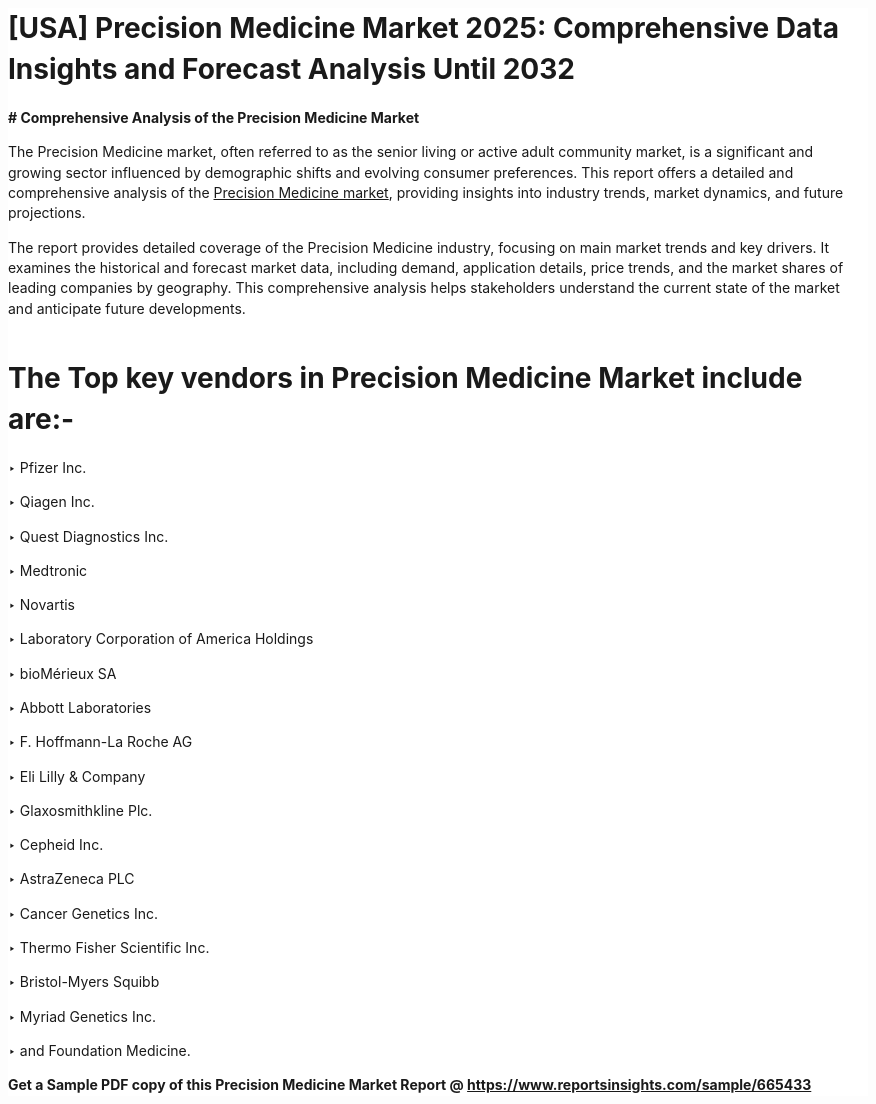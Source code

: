 # [USA] Precision Medicine Market 2025: Comprehensive Data Insights and Forecast Analysis Until 2032

<strong># Comprehensive Analysis of the Precision Medicine Market</strong>

The Precision Medicine market, often referred to as the senior living or active adult community market, is a significant and growing sector influenced by demographic shifts and evolving consumer preferences. This report offers a detailed and comprehensive analysis of the <a href=https://www.reportsinsights.com/sample/665433>Precision Medicine market</a>, providing insights into industry trends, market dynamics, and future projections.

The report provides detailed coverage of the Precision Medicine industry, focusing on main market trends and key drivers. It examines the historical and forecast market data, including demand, application details, price trends, and the market shares of leading companies by geography. This comprehensive analysis helps stakeholders understand the current state of the market and anticipate future developments.

# <strong>The Top key vendors in Precision Medicine Market include are:- </strong>

‣ Pfizer Inc.

‣ Qiagen Inc.

‣ Quest Diagnostics Inc.

‣ Medtronic

‣ Novartis

‣ Laboratory Corporation of America Holdings

‣ bioMérieux SA

‣ Abbott Laboratories

‣ F. Hoffmann-La Roche AG

‣ Eli Lilly & Company

‣ Glaxosmithkline Plc.

‣ Cepheid Inc.

‣ AstraZeneca PLC

‣ Cancer Genetics Inc.

‣ Thermo Fisher Scientific Inc.

‣ Bristol-Myers Squibb

‣ Myriad Genetics Inc.

‣ and Foundation Medicine.

<strong>Get a Sample PDF copy of this Precision Medicine Market Report </strong><strong>@ <a href=https://www.reportsinsights.com/sample/665433 style=color:#0000ff;>https://www.reportsinsights.com/sample/665433</a> </strong>
